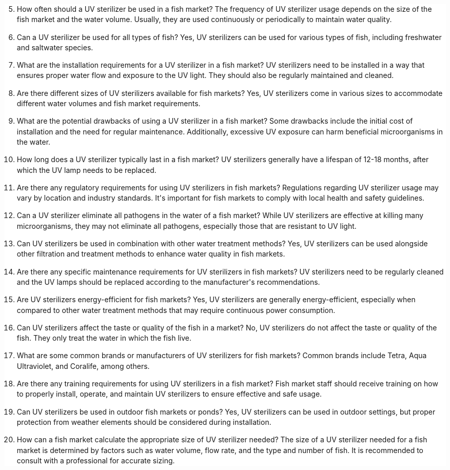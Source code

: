 5. How often should a UV sterilizer be used in a fish market?
The frequency of UV sterilizer usage depends on the size of the fish market and the water volume. Usually, they are used continuously or periodically to maintain water quality.

6. Can a UV sterilizer be used for all types of fish?
Yes, UV sterilizers can be used for various types of fish, including freshwater and saltwater species.

7. What are the installation requirements for a UV sterilizer in a fish market?
UV sterilizers need to be installed in a way that ensures proper water flow and exposure to the UV light. They should also be regularly maintained and cleaned.

8. Are there different sizes of UV sterilizers available for fish markets?
Yes, UV sterilizers come in various sizes to accommodate different water volumes and fish market requirements.

9. What are the potential drawbacks of using a UV sterilizer in a fish market?
Some drawbacks include the initial cost of installation and the need for regular maintenance. Additionally, excessive UV exposure can harm beneficial microorganisms in the water.

10. How long does a UV sterilizer typically last in a fish market?
UV sterilizers generally have a lifespan of 12-18 months, after which the UV lamp needs to be replaced.

11. Are there any regulatory requirements for using UV sterilizers in fish markets?
Regulations regarding UV sterilizer usage may vary by location and industry standards. It's important for fish markets to comply with local health and safety guidelines.

12. Can a UV sterilizer eliminate all pathogens in the water of a fish market?
While UV sterilizers are effective at killing many microorganisms, they may not eliminate all pathogens, especially those that are resistant to UV light.

13. Can UV sterilizers be used in combination with other water treatment methods?
Yes, UV sterilizers can be used alongside other filtration and treatment methods to enhance water quality in fish markets.

14. Are there any specific maintenance requirements for UV sterilizers in fish markets?
UV sterilizers need to be regularly cleaned and the UV lamps should be replaced according to the manufacturer's recommendations.

15. Are UV sterilizers energy-efficient for fish markets?
Yes, UV sterilizers are generally energy-efficient, especially when compared to other water treatment methods that may require continuous power consumption.

16. Can UV sterilizers affect the taste or quality of the fish in a market?
No, UV sterilizers do not affect the taste or quality of the fish. They only treat the water in which the fish live.

17. What are some common brands or manufacturers of UV sterilizers for fish markets?
Common brands include Tetra, Aqua Ultraviolet, and Coralife, among others.

18. Are there any training requirements for using UV sterilizers in a fish market?
Fish market staff should receive training on how to properly install, operate, and maintain UV sterilizers to ensure effective and safe usage.

19. Can UV sterilizers be used in outdoor fish markets or ponds?
Yes, UV sterilizers can be used in outdoor settings, but proper protection from weather elements should be considered during installation.

20. How can a fish market calculate the appropriate size of UV sterilizer needed?
The size of a UV sterilizer needed for a fish market is determined by factors such as water volume, flow rate, and the type and number of fish. It is recommended to consult with a professional for accurate sizing.
